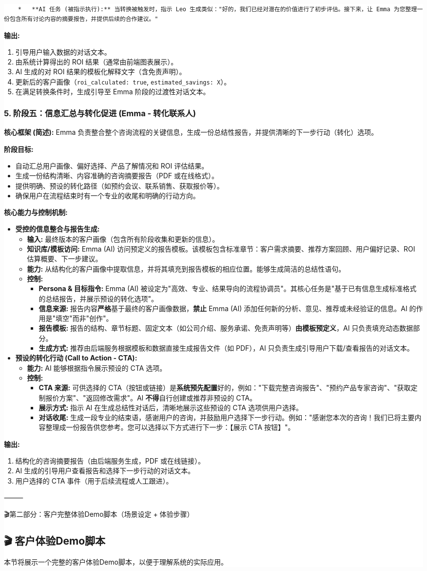        *   **AI 任务 (被指示执行):** 当转换被触发时，指示 Leo 生成类似："好的，我们已经对潜在的价值进行了初步评估。接下来，让 Emma 为您整理一份包含所有讨论内容的摘要报告，并提供后续的合作建议。"

**输出:**

1.  引导用户输入数据的对话文本。
2.  由系统计算得出的 ROI 结果（通常由前端图表展示）。
3.  AI 生成的对 ROI 结果的模板化解释文字（含免责声明）。
4.  更新后的客户画像（`roi_calculated: true`, `estimated_savings: X`）。
5.  在满足转换条件时，生成引导至 Emma 阶段的过渡性对话文本。

### 5. 阶段五：信息汇总与转化促进 (Emma - 转化联系人)

**核心框架 (简述):** Emma 负责整合整个咨询流程的关键信息，生成一份总结性报告，并提供清晰的下一步行动（转化）选项。

**阶段目标:**

*   自动汇总用户画像、偏好选择、产品了解情况和 ROI 评估结果。
*   生成一份结构清晰、内容准确的咨询摘要报告（PDF 或在线格式）。
*   提供明确、预设的转化路径（如预约会议、联系销售、获取报价等）。
*   确保用户在流程结束时有一个专业的收尾和明确的行动方向。

**核心能力与控制机制:**

*   **受控的信息整合与报告生成:**
    *   **输入:** 最终版本的客户画像（包含所有阶段收集和更新的信息）。
    *   **知识库/模板访问:** Emma (AI) 访问预定义的报告模板。该模板包含标准章节：客户需求摘要、推荐方案回顾、用户偏好记录、ROI 估算概要、下一步建议。
    *   **能力:** 从结构化的客户画像中提取信息，并将其填充到报告模板的相应位置。能够生成简洁的总结性语句。
    *   **控制:**
        *   **Persona & 目标指令:** Emma (AI) 被设定为"高效、专业、结果导向的流程协调员"。其核心任务是"基于已有信息生成标准格式的总结报告，并展示预设的转化选项"。
        *   **信息来源:** 报告内容**严格**基于最终的客户画像数据，**禁止** Emma (AI) 添加任何新的分析、意见、推荐或未经验证的信息。AI 的作用是"填空"而非"创作"。
        *   **报告模板:** 报告的结构、章节标题、固定文本（如公司介绍、服务承诺、免责声明等）**由模板预定义**，AI 只负责填充动态数据部分。
        *   **生成方式:** 推荐由后端服务根据模板和数据直接生成报告文件（如 PDF），AI 只负责生成引导用户下载/查看报告的对话文本。
*   **预设的转化行动 (Call to Action - CTA):**
    *   **能力:** AI 能够根据指令展示预设的 CTA 选项。
    *   **控制:**
        *   **CTA 来源:** 可供选择的 CTA（按钮或链接）是**系统预先配置**好的，例如："下载完整咨询报告"、"预约产品专家咨询"、"获取定制报价方案"、"返回修改需求"。AI **不得**自行创建或推荐非预设的 CTA。
        *   **展示方式:** 指示 AI 在生成总结性对话后，清晰地展示这些预设的 CTA 选项供用户选择。
        *   **对话收尾:** 生成一段专业的结束语，感谢用户的咨询，并鼓励用户选择下一步行动。例如："感谢您本次的咨询！我们已将主要内容整理成一份报告供您参考。您可以选择以下方式进行下一步：【展示 CTA 按钮】"。

**输出:**

1.  结构化的咨询摘要报告（由后端服务生成，PDF 或在线链接）。
2.  AI 生成的引导用户查看报告和选择下一步行动的对话文本。
3.  用户选择的 CTA 事件（用于后续流程或人工跟进）。

⸻

🎬第二部分：客户完整体验Demo脚本（场景设定 + 体验步骤）

## 🎬 客户体验Demo脚本

本节将展示一个完整的客户体验Demo脚本，以便于理解系统的实际应用。
